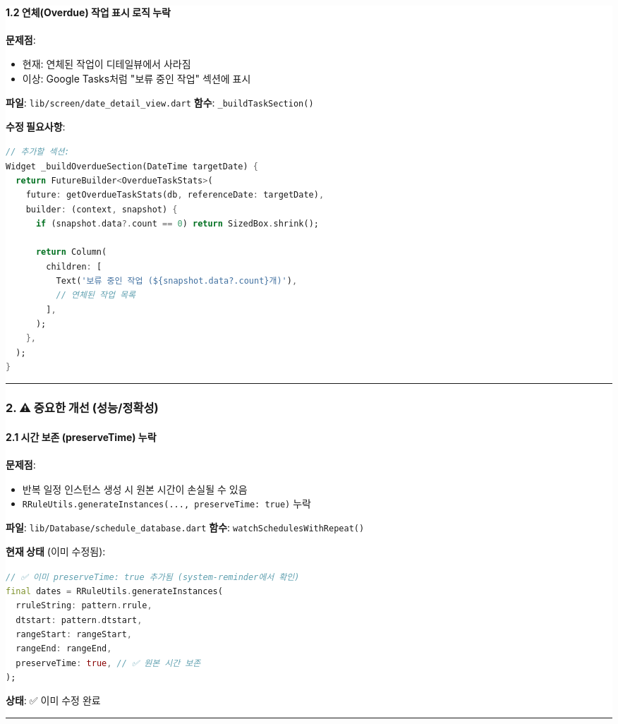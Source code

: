 
#### 1.2 연체(Overdue) 작업 표시 로직 누락
**문제점**:
- 현재: 연체된 작업이 디테일뷰에서 사라짐
- 이상: Google Tasks처럼 "보류 중인 작업" 섹션에 표시

**파일**: `lib/screen/date_detail_view.dart`
**함수**: `_buildTaskSection()`

**수정 필요사항**:
```dart
// 추가할 섹션:
Widget _buildOverdueSection(DateTime targetDate) {
  return FutureBuilder<OverdueTaskStats>(
    future: getOverdueTaskStats(db, referenceDate: targetDate),
    builder: (context, snapshot) {
      if (snapshot.data?.count == 0) return SizedBox.shrink();

      return Column(
        children: [
          Text('보류 중인 작업 (${snapshot.data?.count}개)'),
          // 연체된 작업 목록
        ],
      );
    },
  );
}
```

---

### 2. ⚠️ 중요한 개선 (성능/정확성)

#### 2.1 시간 보존 (preserveTime) 누락
**문제점**:
- 반복 일정 인스턴스 생성 시 원본 시간이 손실될 수 있음
- `RRuleUtils.generateInstances(..., preserveTime: true)` 누락

**파일**: `lib/Database/schedule_database.dart`
**함수**: `watchSchedulesWithRepeat()`

**현재 상태** (이미 수정됨):
```dart
// ✅ 이미 preserveTime: true 추가됨 (system-reminder에서 확인)
final dates = RRuleUtils.generateInstances(
  rruleString: pattern.rrule,
  dtstart: pattern.dtstart,
  rangeStart: rangeStart,
  rangeEnd: rangeEnd,
  preserveTime: true, // ✅ 원본 시간 보존
);
```

**상태**: ✅ 이미 수정 완료

---